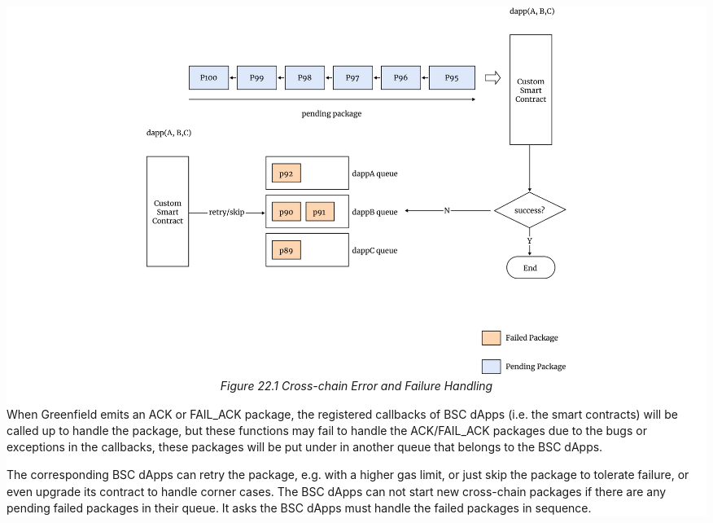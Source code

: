 <div align="center"><img src="./assets/22.3%20Error%20and%20Failure%20Handling.jpg"  height="60%" width="60%"></div>
<div align="center"><i>Figure 22.1 Cross-chain Error and Failure Handling</i></div>

When Greenfield emits an ACK or FAIL_ACK package, the registered
callbacks of BSC dApps (i.e. the smart contracts) will be called up to
handle the package, but these functions may fail to handle the
ACK/FAIL_ACK packages due to the bugs or exceptions in the callbacks,
these packages will be put under in another queue that belongs to the
BSC dApps.

The corresponding BSC dApps can retry the package, e.g. with a higher
gas limit, or just skip the package to tolerate failure, or even upgrade
its contract to handle corner cases. The BSC dApps can not start new
cross-chain packages if there are any pending failed packages in their
queue. It asks the BSC dApps must handle the failed packages in
sequence.
